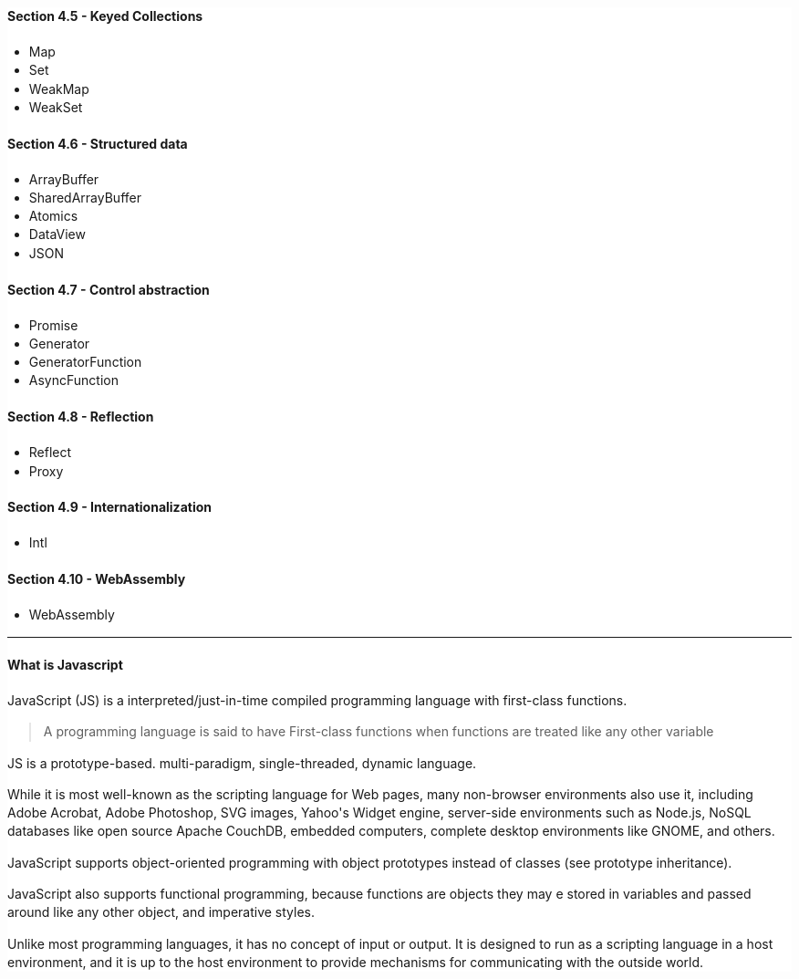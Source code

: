 #### Section 4.5 - Keyed Collections
* Map
* Set
* WeakMap
* WeakSet

#### Section 4.6 - Structured data
* ArrayBuffer
* SharedArrayBuffer
* Atomics
* DataView
* JSON

#### Section 4.7 - Control abstraction
* Promise
* Generator
* GeneratorFunction
* AsyncFunction

#### Section 4.8 - Reflection
* Reflect
* Proxy

#### Section 4.9 - Internationalization
* Intl

#### Section 4.10 - WebAssembly
* WebAssembly
--- 

#### What is Javascript

JavaScript (JS) is a interpreted/just-in-time compiled programming language with first-class functions.

> A programming language is said to have First-class functions when functions are treated
> like any other variable

JS is a prototype-based. multi-paradigm, single-threaded, dynamic language.

While it is most well-known as the scripting language for Web pages, many non-browser
environments also use it, including Adobe Acrobat, Adobe Photoshop, SVG images, Yahoo's
Widget engine, server-side environments such as Node.js, NoSQL databases like open source
Apache CouchDB, embedded computers, complete desktop environments like GNOME, and others.

JavaScript supports object-oriented programming with object prototypes
instead of classes (see prototype inheritance). 

JavaScript also supports functional programming, because functions are
objects they may e stored in variables and passed around like any other object,
and imperative styles. 

Unlike most programming languages, it has no concept of input or output. It is designed to run
as a scripting language in a host environment, and it is up to the host environment to provide 
mechanisms for communicating with the outside world.
